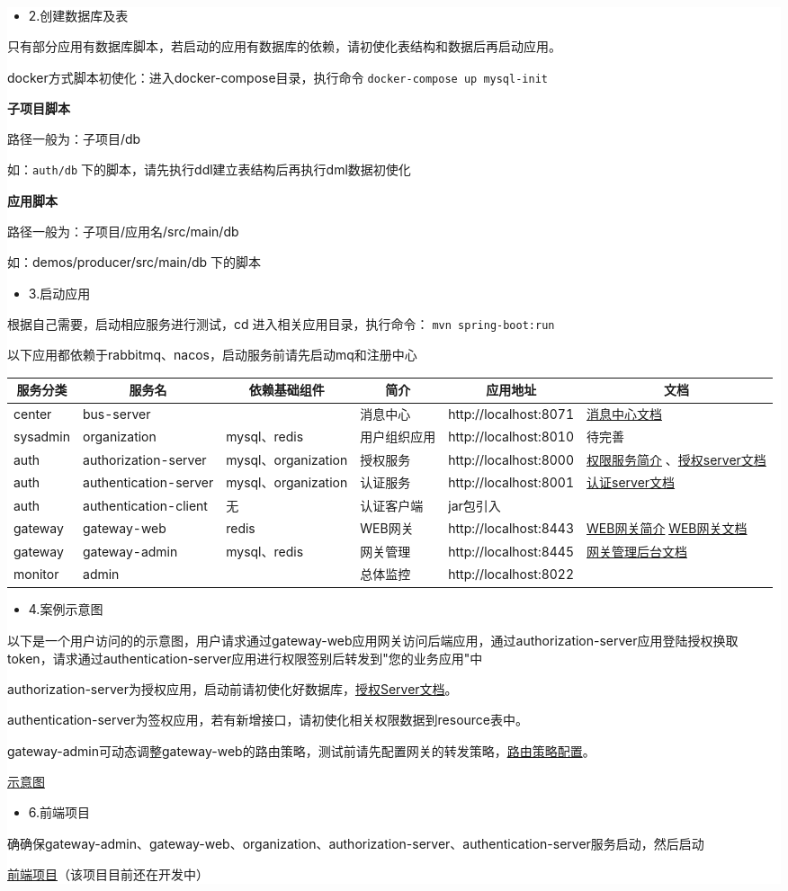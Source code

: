 * 2.创建数据库及表

只有部分应用有数据库脚本，若启动的应用有数据库的依赖，请初使化表结构和数据后再启动应用。

docker方式脚本初使化：进入docker-compose目录，执行命令 `docker-compose up mysql-init`

**子项目脚本**

路径一般为：子项目/db

如：`auth/db` 下的脚本，请先执行ddl建立表结构后再执行dml数据初使化

**应用脚本**

路径一般为：子项目/应用名/src/main/db

如：demos/producer/src/main/db 下的脚本

* 3.启动应用

根据自己需要，启动相应服务进行测试，cd 进入相关应用目录，执行命令： `mvn spring-boot:run` 

以下应用都依赖于rabbitmq、nacos，启动服务前请先启动mq和注册中心

| 服务分类  | 服务名                     |  依赖基础组件             |   简介      |  应用地址                | 文档                    |
|----------|---------------------------|-------------------------|-------------|-------------------------|-------------------------|
|  center  | bus-server                |                         |  消息中心    |  http://localhost:8071  | [消息中心文档](./center/bus)         |
|  sysadmin| organization              | mysql、redis            |  用户组织应用 |  http://localhost:8010  | 待完善      |
|  auth    | authorization-server      | mysql、organization     |  授权服务    |  http://localhost:8000  | [权限服务简介](./auth) 、[授权server文档](./auth/authorization-server)     |
|  auth    | authentication-server     | mysql、organization     |  认证服务    |  http://localhost:8001  | [认证server文档](./auth/authentication-server)    |
|  auth    | authentication-client     | 无                      |  认证客户端  |  jar包引入               |      |
|  gateway | gateway-web               | redis                   |  WEB网关    |  http://localhost:8443  | [WEB网关简介](./gateway)  [WEB网关文档](./gateway/gateway-web)       |
|  gateway | gateway-admin             | mysql、redis            |  网关管理    |  http://localhost:8445  | [网关管理后台文档](./gateway/gateway-admin)   |
|  monitor | admin                     |                         |  总体监控    |  http://localhost:8022  |      |

* 4.案例示意图

以下是一个用户访问的的示意图，用户请求通过gateway-web应用网关访问后端应用，通过authorization-server应用登陆授权换取token，请求通过authentication-server应用进行权限签别后转发到"您的业务应用"中

authorization-server为授权应用，启动前请初使化好数据库，[授权Server文档](./auth/authorization-server)。

authentication-server为签权应用，若有新增接口，请初使化相关权限数据到resource表中。

gateway-admin可动态调整gateway-web的路由策略，测试前请先配置网关的转发策略，[路由策略配置](https://github.com/zhoutaoo/SpringCloud/tree/master/gateway/gateway-admin#%E4%BD%BF%E7%94%A8%E6%8C%87%E5%8D%97)。

[示意图](https://www.processon.com/view/link/5cc05ff9e4b059e20a06e3c4)

* 6.前端项目

确确保gateway-admin、gateway-web、organization、authorization-server、authentication-server服务启动，然后启动

[前端项目](https://github.com/zhoutaoo/SpringCloud-Admin)（该项目目前还在开发中）

